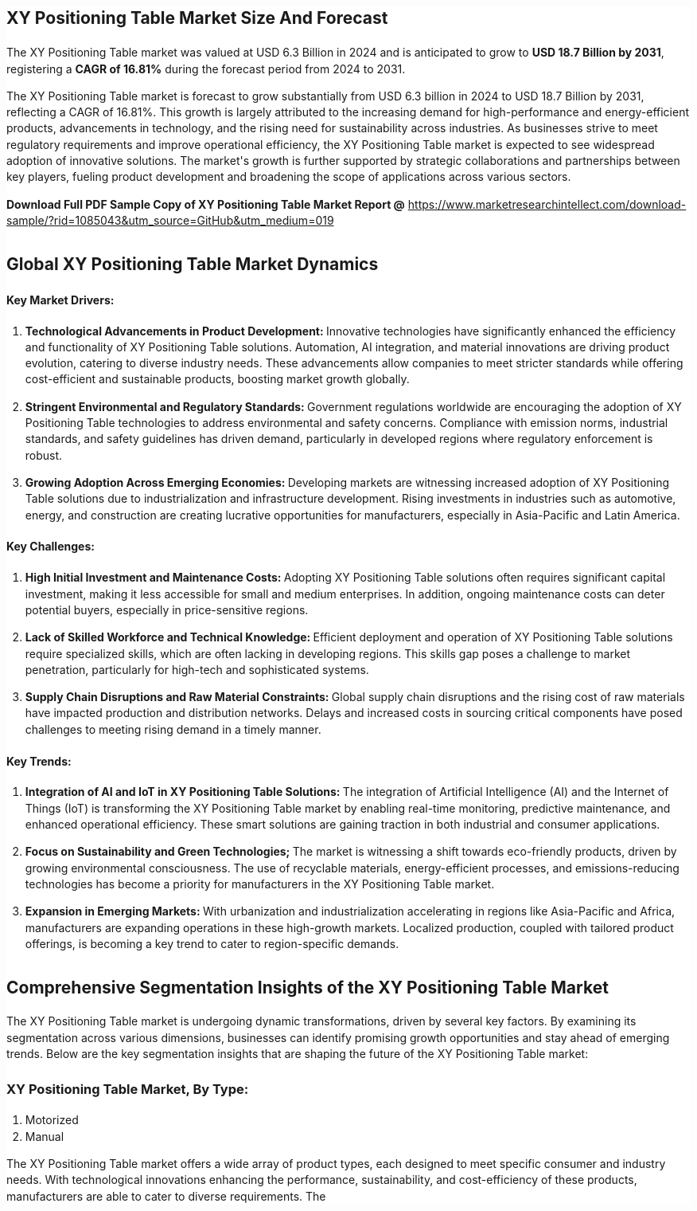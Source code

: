 <h2>XY Positioning Table Market Size And Forecast</h2><p>The XY Positioning Table market was valued at USD 6.3 Billion in 2024 and is anticipated to grow to <strong>USD 18.7 Billion by 2031</strong>, registering a <strong>CAGR of 16.81%</strong> during the forecast period from 2024 to 2031.</p><p>The XY Positioning Table market is forecast to grow substantially from USD 6.3 billion in 2024 to USD 18.7 Billion by 2031, reflecting a CAGR of 16.81%. This growth is largely attributed to the increasing demand for high-performance and energy-efficient products, advancements in technology, and the rising need for sustainability across industries. As businesses strive to meet regulatory requirements and improve operational efficiency, the XY Positioning Table market is expected to see widespread adoption of innovative solutions. The market's growth is further supported by strategic collaborations and partnerships between key players, fueling product development and broadening the scope of applications across various sectors.</p><p><strong>Download Full PDF Sample Copy of XY Positioning Table Market Report @</strong>&nbsp;<a href="https://www.marketresearchintellect.com/download-sample/?rid=1085043&amp;utm_source=GitHub&amp;utm_medium=019">https://www.marketresearchintellect.com/download-sample/?rid=1085043&amp;utm_source=GitHub&amp;utm_medium=019</a></p><h2>Global XY Positioning Table Market Dynamics</h2><h4><strong>Key Market Drivers:</strong></h4><ol><li><p><strong>Technological Advancements in Product Development:&nbsp;</strong>Innovative technologies have significantly enhanced the efficiency and functionality of XY Positioning Table solutions. Automation, AI integration, and material innovations are driving product evolution, catering to diverse industry needs. These advancements allow companies to meet stricter standards while offering cost-efficient and sustainable products, boosting market growth globally.</p></li><li><p><strong>Stringent Environmental and Regulatory Standards:&nbsp;</strong>Government regulations worldwide are encouraging the adoption of XY Positioning Table technologies to address environmental and safety concerns. Compliance with emission norms, industrial standards, and safety guidelines has driven demand, particularly in developed regions where regulatory enforcement is robust.</p></li><li><p><strong>Growing Adoption Across Emerging Economies:&nbsp;</strong>Developing markets are witnessing increased adoption of XY Positioning Table solutions due to industrialization and infrastructure development. Rising investments in industries such as automotive, energy, and construction are creating lucrative opportunities for manufacturers, especially in Asia-Pacific and Latin America.</p></li></ol><h4><strong>Key Challenges:</strong></h4><ol><li><p><strong>High Initial Investment and Maintenance Costs:&nbsp;</strong>Adopting XY Positioning Table solutions often requires significant capital investment, making it less accessible for small and medium enterprises. In addition, ongoing maintenance costs can deter potential buyers, especially in price-sensitive regions.</p></li><li><p><strong>Lack of Skilled Workforce and Technical Knowledge:&nbsp;</strong>Efficient deployment and operation of XY Positioning Table solutions require specialized skills, which are often lacking in developing regions. This skills gap poses a challenge to market penetration, particularly for high-tech and sophisticated systems.</p></li><li><p><strong>Supply Chain Disruptions and Raw Material Constraints:&nbsp;</strong>Global supply chain disruptions and the rising cost of raw materials have impacted production and distribution networks. Delays and increased costs in sourcing critical components have posed challenges to meeting rising demand in a timely manner.</p></li></ol><h4><strong>Key Trends:</strong></h4><ol><li><p><strong>Integration of AI and IoT in XY Positioning Table Solutions:&nbsp;</strong>The integration of Artificial Intelligence (AI) and the Internet of Things (IoT) is transforming the XY Positioning Table market by enabling real-time monitoring, predictive maintenance, and enhanced operational efficiency. These smart solutions are gaining traction in both industrial and consumer applications.</p></li><li><p><strong>Focus on Sustainability and Green Technologies;&nbsp;</strong>The market is witnessing a shift towards eco-friendly products, driven by growing environmental consciousness. The use of recyclable materials, energy-efficient processes, and emissions-reducing technologies has become a priority for manufacturers in the XY Positioning Table market.</p></li><li><p><strong>Expansion in Emerging Markets:&nbsp;</strong>With urbanization and industrialization accelerating in regions like Asia-Pacific and Africa, manufacturers are expanding operations in these high-growth markets. Localized production, coupled with tailored product offerings, is becoming a key trend to cater to region-specific demands.</p></li></ol><div class="article-main__content" data-test-id="publishing-text-block"><h2>Comprehensive Segmentation Insights of the XY Positioning Table Market</h2><p>The XY Positioning Table market is undergoing dynamic transformations, driven by several key factors. By examining its segmentation across various dimensions, businesses can identify promising growth opportunities and stay ahead of emerging trends. Below are the key segmentation insights that are shaping the future of the XY Positioning Table market:</p><h3><strong>XY Positioning Table Market, By Type:<br /></strong></h3><ol><li>Motorized<li> Manual</li></ol><p>The XY Positioning Table market offers a wide array of product types, each designed to meet specific consumer and industry needs. With technological innovations enhancing the performance, sustainability, and cost-efficiency of these products, manufacturers are able to cater to diverse requirements. The